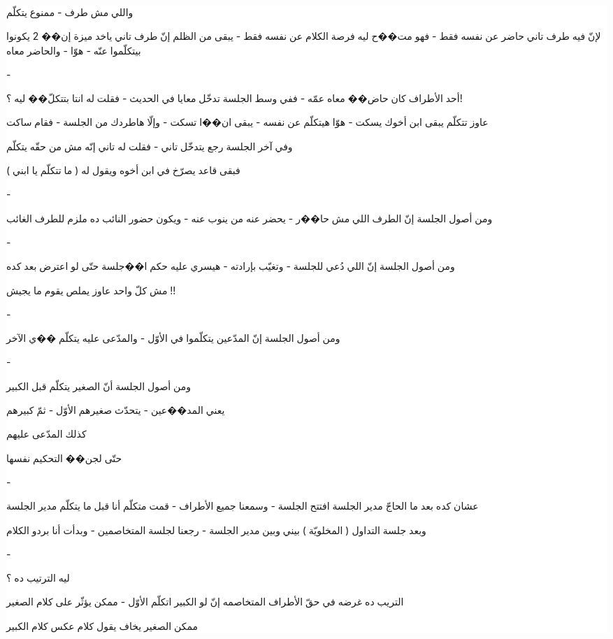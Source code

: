 واللي مش طرف - ممنوع يتكلّم

لإنّ فيه طرف تاني حاضر عن نفسه فقط - فهو مت��ح ليه فرصة الكلام عن نفسه
فقط - يبقى من الظلم إنّ طرف تاني ياخد ميزة إن�� 2 يكونوا بيتكلّموا عنّه -
هوّا - والحاضر معاه

\-

أحد الأطراف كان حاض�� معاه عمّه - ففي وسط الجلسة تدخّل معايا في الحديث -
فقلت له انتا بتتكلّ�� ليه ؟!

عاوز تتكلّم يبقى ابن أخوك يسكت - هوّا هيتكلّم عن نفسه - يبقى ان��ا تسكت -
وإلّا هاطردك من الجلسة - فقام ساكت

وفي آخر الجلسة رجع يتدخّل تاني - فقلت له تاني إنّه مش من حقّه
يتكلّم

فبقى قاعد يصرّخ في ابن أخوه ويقول له ( ما تتكلّم يا ابني )

\-

ومن أصول الجلسة إنّ الطرف اللي مش حا��ر - يحضر عنه من ينوب عنه - ويكون
حضور النائب ده ملزم للطرف الغائب

\-

ومن أصول الجلسة إنّ اللي دُعي للجلسة - وتغيّب بإرادته - هيسري عليه حكم
ا��جلسة حتّى لو اعترض بعد كده

مش كلّ واحد عاوز يملص يقوم ما يجيش !!

\-

ومن أصول الجلسة إنّ المدّعين يتكلّموا في الأوّل - والمدّعى عليه يتكلّم ��ي
الآخر

\-

ومن أصول الجلسة أنّ الصغير يتكلّم قبل الكبير

يعني المد��عين - يتحدّث صغيرهم الأوّل - ثمّ كبيرهم

كذلك المدّعى عليهم

حتّى لجن�� التحكيم نفسها

\-

عشان كده بعد ما الحاجّ مدير الجلسة افتتح الجلسة - وسمعنا جميع الأطراف -
قمت متكلّم أنا قبل ما يتكلّم مدير الجلسة

وبعد جلسة التداول ( المخلويّة ) بيني وبين مدير الجلسة - رجعنا لجلسة
المتخاصمين - وبدأت أنا بردو الكلام

\-

ليه الترتيب ده ؟

التريب ده غرضه في حقّ الأطراف المتخاصمه إنّ لو الكبير اتكلّم الأوّل - ممكن
يؤثّر على كلام الصغير

ممكن الصغير يخاف يقول كلام عكس كلام الكبير
